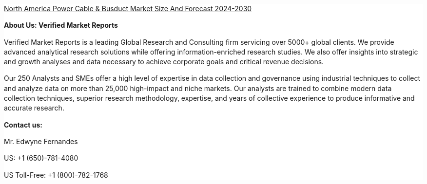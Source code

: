 <a href="https://www.verifiedmarketreports.com/product/power-cable-busduct-market-size-and-forecast/">North America Power Cable & Busduct Market Size And Forecast 2024-2030</a></strong></span></p></blockquote><p><strong>About Us: Verified Market Reports</strong></p><p>Verified Market Reports is a leading Global Research and Consulting firm servicing over 5000+ global clients. We provide advanced analytical research solutions while offering information-enriched research studies. We also offer insights into strategic and growth analyses and data necessary to achieve corporate goals and critical revenue decisions.</p><p>Our 250 Analysts and SMEs offer a high level of expertise in data collection and governance using industrial techniques to collect and analyze data on more than 25,000 high-impact and niche markets. Our analysts are trained to combine modern data collection techniques, superior research methodology, expertise, and years of collective experience to produce informative and accurate research.</p><p><strong>Contact us:</strong></p><p>Mr. Edwyne Fernandes</p><p>US: +1 (650)-781-4080</p><p>US Toll-Free: +1 (800)-782-1768</p>
